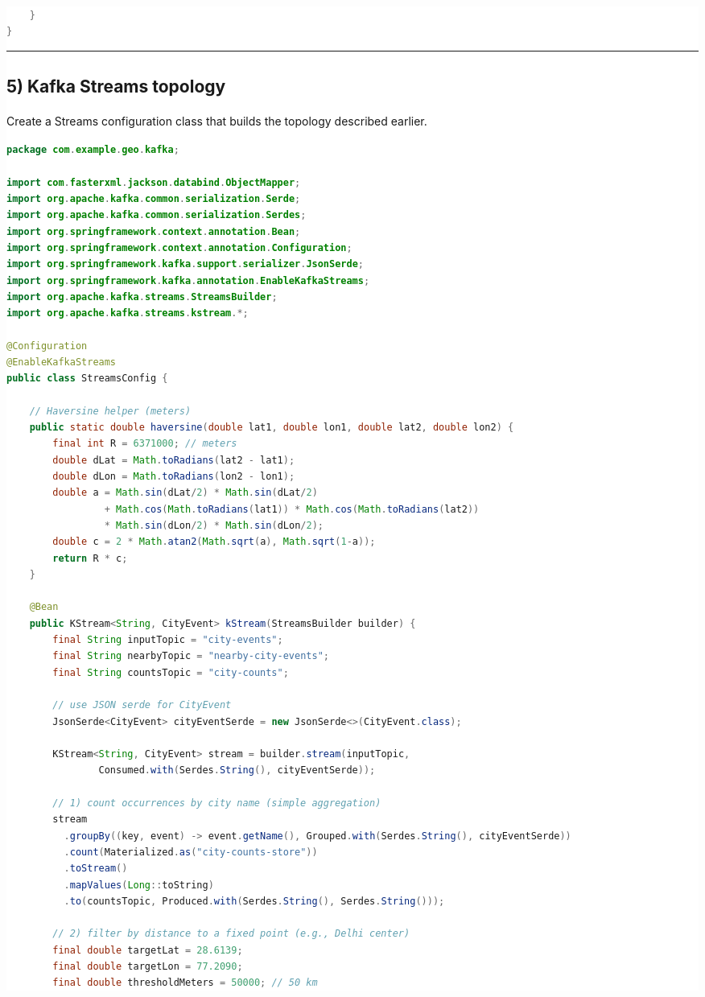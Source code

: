 ```java
    }
}
```

---

## 5) Kafka Streams topology

Create a Streams configuration class that builds the topology described earlier.

```java
package com.example.geo.kafka;

import com.fasterxml.jackson.databind.ObjectMapper;
import org.apache.kafka.common.serialization.Serde;
import org.apache.kafka.common.serialization.Serdes;
import org.springframework.context.annotation.Bean;
import org.springframework.context.annotation.Configuration;
import org.springframework.kafka.support.serializer.JsonSerde;
import org.springframework.kafka.annotation.EnableKafkaStreams;
import org.apache.kafka.streams.StreamsBuilder;
import org.apache.kafka.streams.kstream.*;

@Configuration
@EnableKafkaStreams
public class StreamsConfig {

    // Haversine helper (meters)
    public static double haversine(double lat1, double lon1, double lat2, double lon2) {
        final int R = 6371000; // meters
        double dLat = Math.toRadians(lat2 - lat1);
        double dLon = Math.toRadians(lon2 - lon1);
        double a = Math.sin(dLat/2) * Math.sin(dLat/2)
                 + Math.cos(Math.toRadians(lat1)) * Math.cos(Math.toRadians(lat2))
                 * Math.sin(dLon/2) * Math.sin(dLon/2);
        double c = 2 * Math.atan2(Math.sqrt(a), Math.sqrt(1-a));
        return R * c;
    }

    @Bean
    public KStream<String, CityEvent> kStream(StreamsBuilder builder) {
        final String inputTopic = "city-events";
        final String nearbyTopic = "nearby-city-events";
        final String countsTopic = "city-counts";

        // use JSON serde for CityEvent
        JsonSerde<CityEvent> cityEventSerde = new JsonSerde<>(CityEvent.class);

        KStream<String, CityEvent> stream = builder.stream(inputTopic,
                Consumed.with(Serdes.String(), cityEventSerde));

        // 1) count occurrences by city name (simple aggregation)
        stream
          .groupBy((key, event) -> event.getName(), Grouped.with(Serdes.String(), cityEventSerde))
          .count(Materialized.as("city-counts-store"))
          .toStream()
          .mapValues(Long::toString)
          .to(countsTopic, Produced.with(Serdes.String(), Serdes.String()));

        // 2) filter by distance to a fixed point (e.g., Delhi center)
        final double targetLat = 28.6139;
        final double targetLon = 77.2090;
        final double thresholdMeters = 50000; // 50 km

```